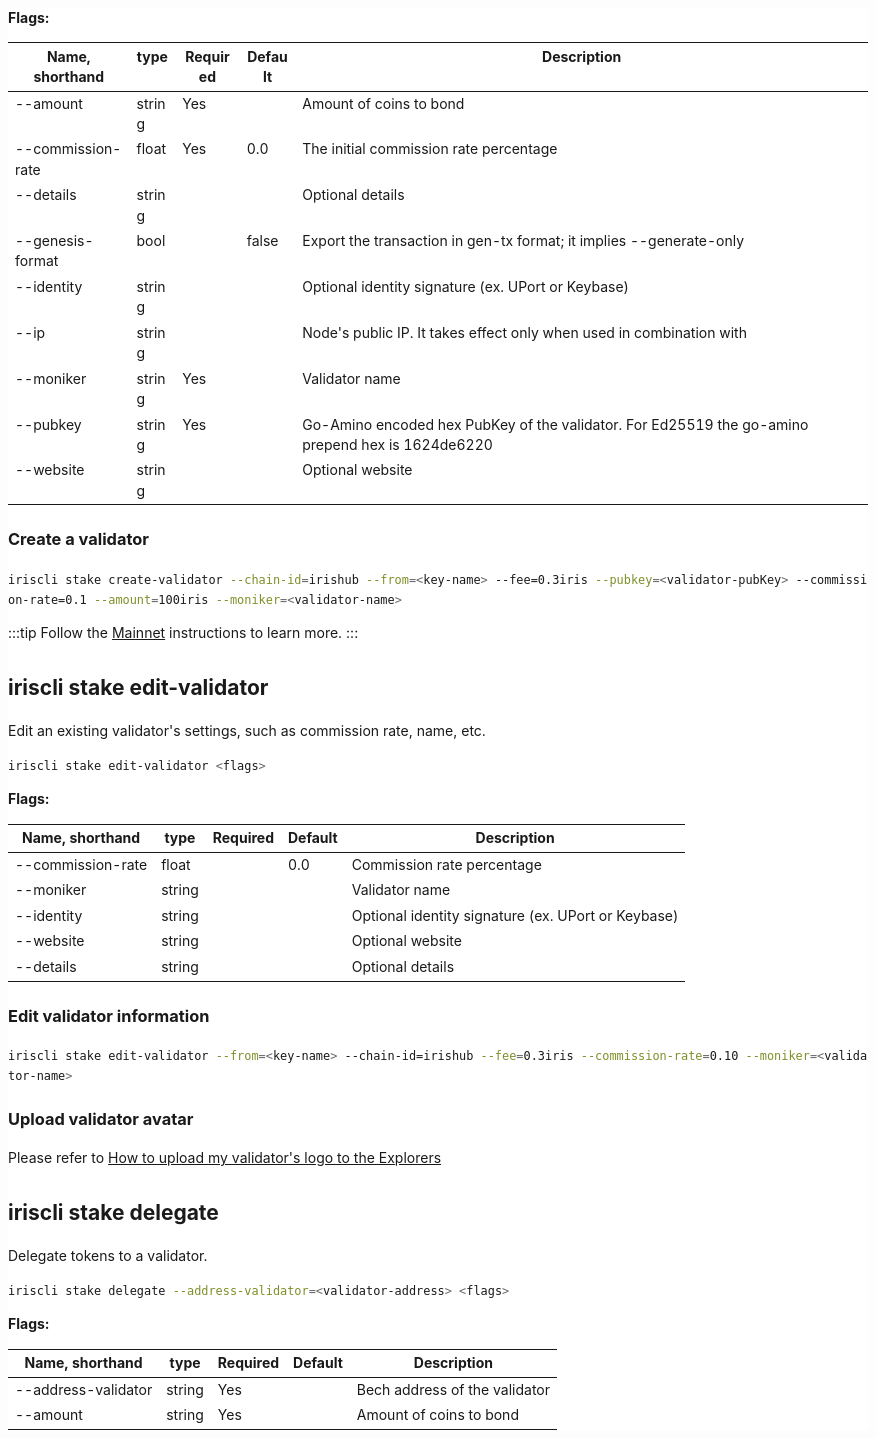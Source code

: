 **Flags:**

| Name, shorthand   | type   | Required | Default | Description                                                                                      |
| ----------------- | ------ | -------- | ------- | ------------------------------------------------------------------------------------------------ |
| --amount          | string | Yes      |         | Amount of coins to bond                                                                          |
| --commission-rate | float  | Yes      | 0.0     | The initial commission rate percentage                                                           |
| --details         | string |          |         | Optional details                                                                                 |
| --genesis-format  | bool   |          | false   | Export the transaction in gen-tx format; it implies --generate-only                              |
| --identity        | string |          |         | Optional identity signature (ex. UPort or Keybase)                                               |
| --ip              | string |          |         | Node's public IP. It takes effect only when used in combination with                             |
| --moniker         | string | Yes      |         | Validator name                                                                                   |
| --pubkey          | string | Yes      |         | Go-Amino encoded hex PubKey of the validator. For Ed25519 the go-amino prepend hex is 1624de6220 |
| --website         | string |          |         | Optional website                                                                                 |

### Create a validator

```bash
iriscli stake create-validator --chain-id=irishub --from=<key-name> --fee=0.3iris --pubkey=<validator-pubKey> --commission-rate=0.1 --amount=100iris --moniker=<validator-name>
```

:::tip
Follow the [Mainnet](../get-started/mainnet.md#create-validator) instructions to learn more.
:::

## iriscli stake edit-validator

Edit an existing validator's settings, such as commission rate, name, etc.

```bash
iriscli stake edit-validator <flags>
```

**Flags:**

| Name, shorthand   | type   | Required | Default | Description                                        |
| ----------------- | ------ | -------- | ------- | -------------------------------------------------- |
| --commission-rate | float  |          | 0.0     | Commission rate percentage                         |
| --moniker         | string |          |         | Validator name                                     |
| --identity        | string |          |         | Optional identity signature (ex. UPort or Keybase) |
| --website         | string |          |         | Optional website                                   |
| --details         | string |          |         | Optional details                                   |

### Edit validator information

```bash
iriscli stake edit-validator --from=<key-name> --chain-id=irishub --fee=0.3iris --commission-rate=0.10 --moniker=<validator-name>
```

### Upload validator avatar

Please refer to [How to upload my validator's logo to the Explorers](../concepts/validator-faq.md#how-to-upload-my-validator-s-logo-to-the-explorers)

## iriscli stake delegate

Delegate tokens to a validator.

```bash
iriscli stake delegate --address-validator=<validator-address> <flags>
```

**Flags:**

| Name, shorthand     | type   | Required | Default | Description                   |
| ------------------- | ------ | -------- | ------- | ----------------------------- |
| --address-validator | string | Yes      |         | Bech address of the validator |
| --amount            | string | Yes      |         | Amount of coins to bond       |
